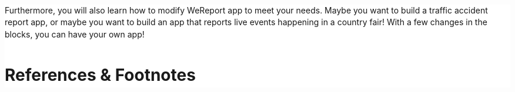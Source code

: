 Furthermore, you will also learn how to modify WeReport app to meet your needs. Maybe you want to build a traffic accident report app, or maybe you want to build an app that reports live events happening in a country fair! With a few changes in the blocks, you can have your own app!

<iframe width="560" height="315" src="https://www.youtube.com/embed/3gGJurMHasg" title="YouTube video player" frameborder="0" allow="accelerometer; autoplay; clipboard-write; encrypted-media; gyroscope; picture-in-picture" allowfullscreen></iframe>

<iframe width="560" height="315" src="https://www.youtube.com/embed/SQkX56FVRHY" title="YouTube video player" frameborder="0" allow="accelerometer; autoplay; clipboard-write; encrypted-media; gyroscope; picture-in-picture" allowfullscreen></iframe>

</section>

# References & Footnotes

[^1]: Shih, F. [ContextProbe: Exploring mobile privacy in context](https://dspace.mit.edu/handle/1721.1/97811). Ph.D. Thesis, MIT (2015)
[^2]: Laratta, C.R., Ayas, N.T., Povitz, M., Pendharkar, S.R.: Diagnosis and treatmentof obstructive sleep apnea in adults. CMAJ189(48), E1481–E1488 (2017)
[^3]: Mayo  Clinic:  Polysomnography  (sleep  study),https://www.mayoclinic.org/tests-procedures/polysomnography/about/pac-20394877
[^4]: Roy, P.C., Al Haider, N., Van Woensel, W., Ahmad, A.M., Abidi, S.S.R. Towards Guideline Compliant Clinical Decision Support System Integration in Smart and Mobile Environments: Formalizing and Using Clinical Guidelines For Diagnosing Sleep Apnea. AAAI Workshop on Artificial Intelligence Applied to Assistive Technologies and Smart Environments (ATSE 2014), AAAI Press, Quebec, Canada, 2014.
[^5]: Loseto, G., Ieva, S., Gramegna, F., Ruta, M., Scioscia, F., Di Sciascio, E.: [Linked Data (in low-resource) Platforms: a mapping for Constrained Application Protocol](https://link.springer.com/chapter/10.1007/978-3-319-46547-0_14), The Semantic Web - ISWC 2016: 15th International Semantic Web Conference, Volume 9982, pp. 131-139 (2016).
[^6]: Kinkead, L., Pinheiro, P., McGuinness, D.L.: [Automating the collection of semantic sensor network metadata in the field with mobile applications](http://ceur-ws.org/Vol-1506/paper4.pdf). In: Proc. 1st Int. Workshop on Mobile Deployment of Semantic Technol. pp. 32–43 (2015)
